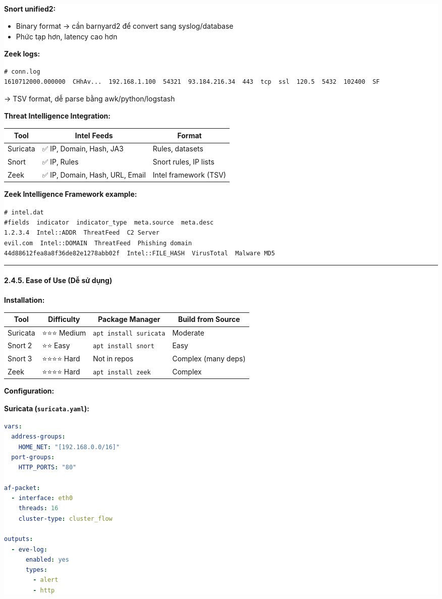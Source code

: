 
**Snort unified2:**
- Binary format → cần barnyard2 để convert sang syslog/database
- Phức tạp hơn, latency cao hơn

**Zeek logs:**
```tsv
# conn.log
1610712000.000000  CHhAv...  192.168.1.100  54321  93.184.216.34  443  tcp  ssl  120.5  5432  102400  SF
```
→ TSV format, dễ parse bằng awk/python/logstash

**Threat Intelligence Integration:**

| Tool | Intel Feeds | Format |
|------|-------------|--------|
| Suricata | ✅ IP, Domain, Hash, JA3 | Rules, datasets |
| Snort | ✅ IP, Rules | Snort rules, IP lists |
| Zeek | ✅ IP, Domain, Hash, URL, Email | Intel framework (TSV) |

**Zeek Intelligence Framework example:**
```
# intel.dat
#fields  indicator  indicator_type  meta.source  meta.desc
1.2.3.4  Intel::ADDR  ThreatFeed  C2 Server
evil.com  Intel::DOMAIN  ThreatFeed  Phishing domain
44d88612fea8a8f36de82e1278abb02f  Intel::FILE_HASH  VirusTotal  Malware MD5
```

---

#### **2.4.5. Ease of Use (Dễ sử dụng)**

**Installation:**

| Tool | Difficulty | Package Manager | Build from Source |
|------|-----------|----------------|------------------|
| Suricata | ⭐⭐⭐ Medium | `apt install suricata` | Moderate |
| Snort 2 | ⭐⭐ Easy | `apt install snort` | Easy |
| Snort 3 | ⭐⭐⭐⭐ Hard | Not in repos | Complex (many deps) |
| Zeek | ⭐⭐⭐⭐ Hard | `apt install zeek` | Complex |

**Configuration:**

**Suricata (`suricata.yaml`):**
```yaml
vars:
  address-groups:
    HOME_NET: "[192.168.0.0/16]"
  port-groups:
    HTTP_PORTS: "80"

af-packet:
  - interface: eth0
    threads: 16
    cluster-type: cluster_flow

outputs:
  - eve-log:
      enabled: yes
      types:
        - alert
        - http
```